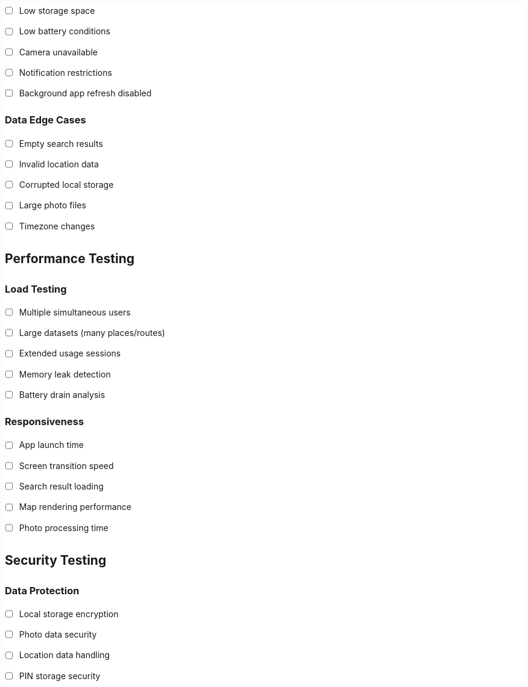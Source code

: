 - [ ] Low storage space

- [ ] Low battery conditions

- [ ] Camera unavailable

- [ ] Notification restrictions

- [ ] Background app refresh disabled

### Data Edge Cases

- [ ] Empty search results

- [ ] Invalid location data

- [ ] Corrupted local storage

- [ ] Large photo files

- [ ] Timezone changes

## Performance Testing

### Load Testing

- [ ] Multiple simultaneous users

- [ ] Large datasets (many places/routes)

- [ ] Extended usage sessions

- [ ] Memory leak detection

- [ ] Battery drain analysis

### Responsiveness

- [ ] App launch time

- [ ] Screen transition speed

- [ ] Search result loading

- [ ] Map rendering performance

- [ ] Photo processing time

## Security Testing

### Data Protection

- [ ] Local storage encryption

- [ ] Photo data security

- [ ] Location data handling

- [ ] PIN storage security
